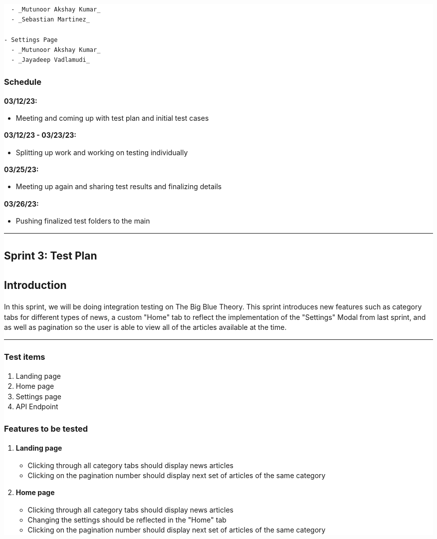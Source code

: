       - _Mutunoor Akshay Kumar_
      - _Sebastian Martinez_

    - Settings Page
      - _Mutunoor Akshay Kumar_
      - _Jayadeep Vadlamudi_

### Schedule

**03/12/23:**

- Meeting and coming up with test plan and initial test cases

**03/12/23 - 03/23/23:**

- Splitting up work and working on testing individually

**03/25/23:**

- Meeting up again and sharing test results and finalizing details

**03/26/23:**

- Pushing finalized test folders to the main

---

## Sprint 3: Test Plan

## Introduction

In this sprint, we will be doing integration testing on The Big Blue Theory. This sprint introduces new features such as category tabs for different types of news, a custom "Home" tab to reflect the implementation of the "Settings" Modal from last sprint, and as well as pagination so the user is able to view all of the articles available at the time.

---

### Test items

1. Landing page
2. Home page
3. Settings page
4. API Endpoint

### Features to be tested

1. **Landing page**

   - Clicking through all category tabs should display news articles
   - Clicking on the pagination number should display next set of articles of the same category

2. **Home page**

   - Clicking through all category tabs should display news articles
   - Changing the settings should be reflected in the "Home" tab
   - Clicking on the pagination number should display next set of articles of the same category
